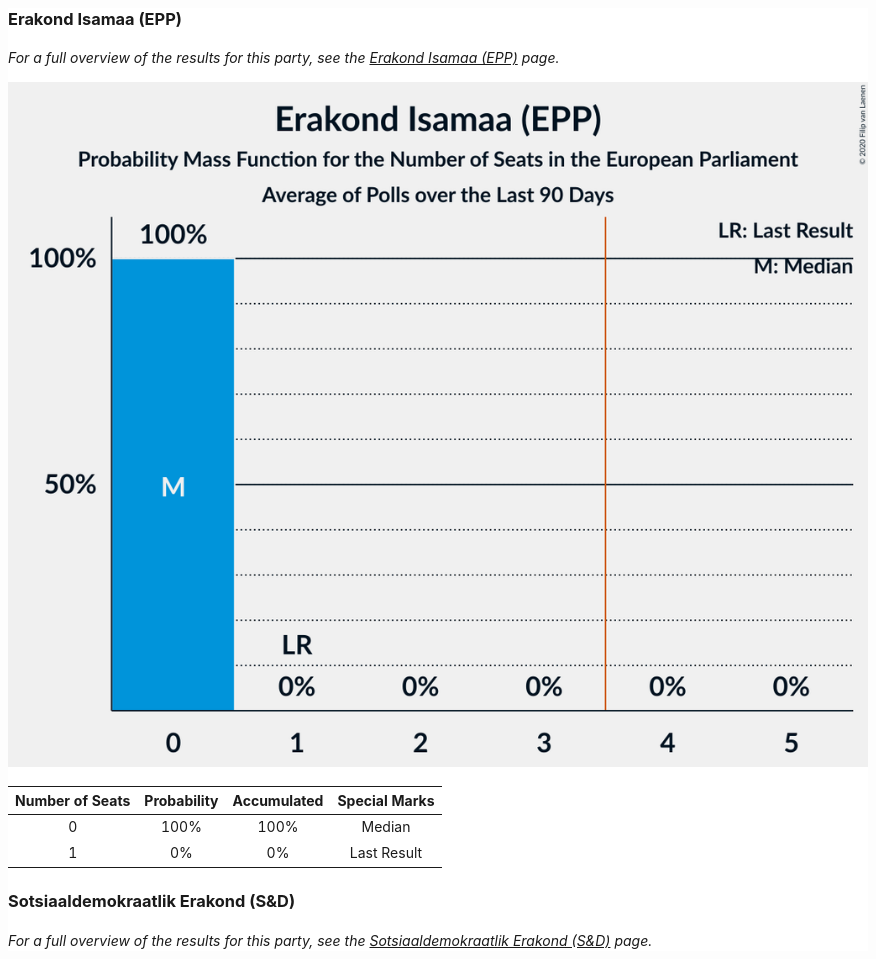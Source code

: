 ### Erakond Isamaa (EPP)

*For a full overview of the results for this party, see the [Erakond Isamaa (EPP)](party-erakondisamaaepp.html) page.*

![Graph with seats probability mass function not yet produced](average-2020-06-30-seats-pmf-erakondisamaaepp.png "Seats Probability Mass Function")

| Number of Seats | Probability | Accumulated | Special Marks |
|:---------------:|:-----------:|:-----------:|:-------------:|
| 0 | 100% | 100% | Median |
| 1 | 0% | 0% | Last Result |

### Sotsiaaldemokraatlik Erakond (S&D)

*For a full overview of the results for this party, see the [Sotsiaaldemokraatlik Erakond (S&D)](party-sotsiaaldemokraatlikerakondsd.html) page.*
